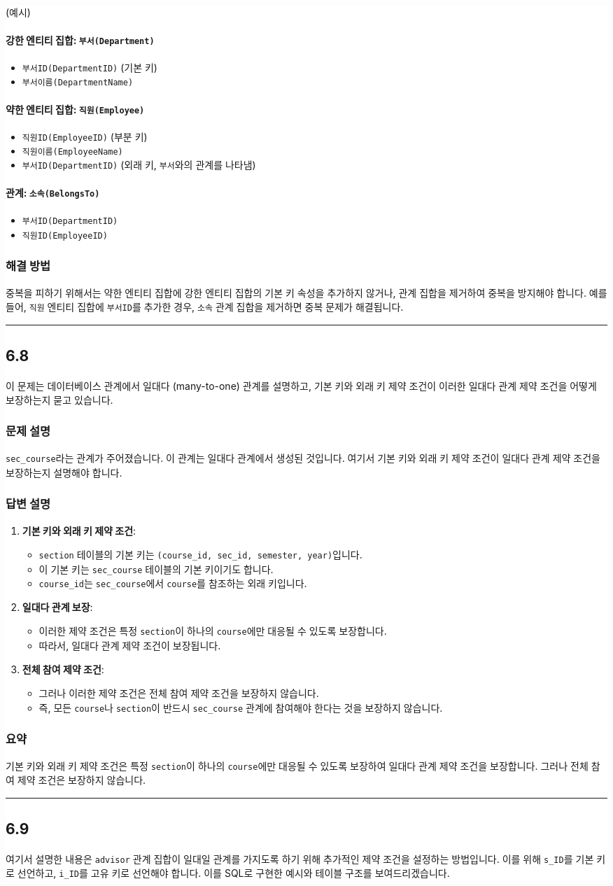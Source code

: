 (예시)
#### 강한 엔티티 집합: `부서(Department)`
- `부서ID(DepartmentID)` (기본 키)
- `부서이름(DepartmentName)`

#### 약한 엔티티 집합: `직원(Employee)`
- `직원ID(EmployeeID)` (부분 키)
- `직원이름(EmployeeName)`
- `부서ID(DepartmentID)` (외래 키, `부서`와의 관계를 나타냄)

#### 관계: `소속(BelongsTo)`
- `부서ID(DepartmentID)`
- `직원ID(EmployeeID)`


### 해결 방법

중복을 피하기 위해서는 약한 엔티티 집합에 강한 엔티티 집합의 기본 키 속성을 추가하지 않거나, 관계 집합을 제거하여 중복을 방지해야 합니다. 예를 들어, `직원` 엔티티 집합에 `부서ID`를 추가한 경우, `소속` 관계 집합을 제거하면 중복 문제가 해결됩니다.

---
## 6.8
이 문제는 데이터베이스 관계에서 일대다 (many-to-one) 관계를 설명하고, 기본 키와 외래 키 제약 조건이 이러한 일대다 관계 제약 조건을 어떻게 보장하는지 묻고 있습니다. 

### 문제 설명
`sec_course`라는 관계가 주어졌습니다. 이 관계는 일대다 관계에서 생성된 것입니다. 여기서 기본 키와 외래 키 제약 조건이 일대다 관계 제약 조건을 보장하는지 설명해야 합니다.

### 답변 설명
1. **기본 키와 외래 키 제약 조건**:
   - `section` 테이블의 기본 키는 `(course_id, sec_id, semester, year)`입니다.
   - 이 기본 키는 `sec_course` 테이블의 기본 키이기도 합니다.
   - `course_id`는 `sec_course`에서 `course`를 참조하는 외래 키입니다.

2. **일대다 관계 보장**:
   - 이러한 제약 조건은 특정 `section`이 하나의 `course`에만 대응될 수 있도록 보장합니다.
   - 따라서, 일대다 관계 제약 조건이 보장됩니다.

3. **전체 참여 제약 조건**:
   - 그러나 이러한 제약 조건은 전체 참여 제약 조건을 보장하지 않습니다.
   - 즉, 모든 `course`나 `section`이 반드시 `sec_course` 관계에 참여해야 한다는 것을 보장하지 않습니다.

### 요약
기본 키와 외래 키 제약 조건은 특정 `section`이 하나의 `course`에만 대응될 수 있도록 보장하여 일대다 관계 제약 조건을 보장합니다. 그러나 전체 참여 제약 조건은 보장하지 않습니다.

---
## 6.9
여기서 설명한 내용은 `advisor` 관계 집합이 일대일 관계를 가지도록 하기 위해 추가적인 제약 조건을 설정하는 방법입니다. 이를 위해 `s_ID`를 기본 키로 선언하고, `i_ID`를 고유 키로 선언해야 합니다. 이를 SQL로 구현한 예시와 테이블 구조를 보여드리겠습니다.
